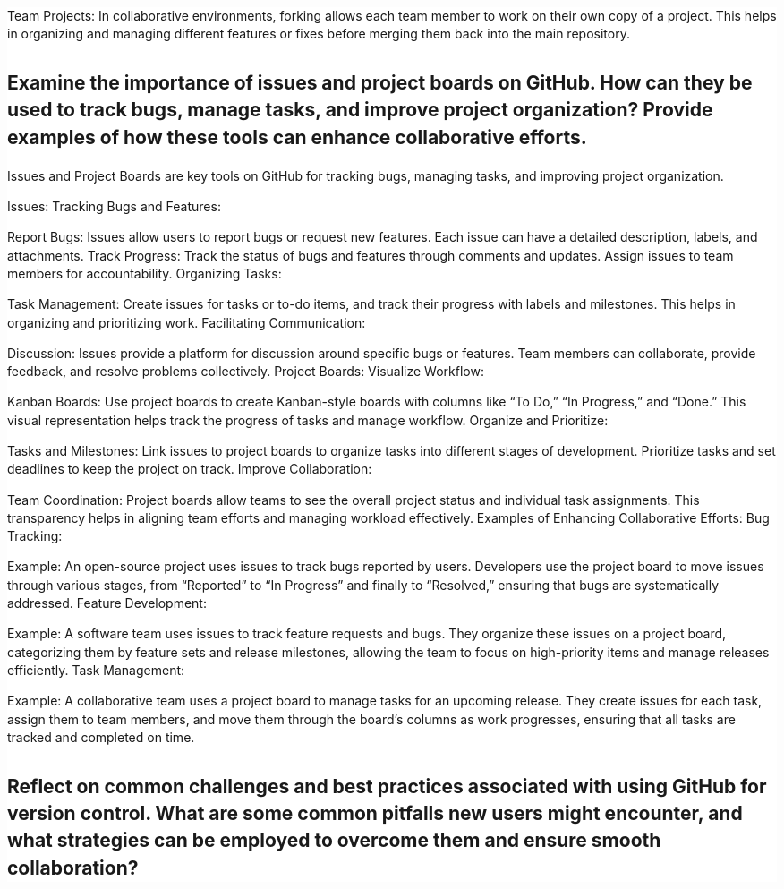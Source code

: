 Team Projects: In collaborative environments, forking allows each team member to work on their own copy of a project. This helps in organizing and managing different features or fixes before merging them back into the main repository.

## Examine the importance of issues and project boards on GitHub. How can they be used to track bugs, manage tasks, and improve project organization? Provide examples of how these tools can enhance collaborative efforts.
Issues and Project Boards are key tools on GitHub for tracking bugs, managing tasks, and improving project organization.

Issues:
Tracking Bugs and Features:

Report Bugs: Issues allow users to report bugs or request new features. Each issue can have a detailed description, labels, and attachments.
Track Progress: Track the status of bugs and features through comments and updates. Assign issues to team members for accountability.
Organizing Tasks:

Task Management: Create issues for tasks or to-do items, and track their progress with labels and milestones. This helps in organizing and prioritizing work.
Facilitating Communication:

Discussion: Issues provide a platform for discussion around specific bugs or features. Team members can collaborate, provide feedback, and resolve problems collectively.
Project Boards:
Visualize Workflow:

Kanban Boards: Use project boards to create Kanban-style boards with columns like “To Do,” “In Progress,” and “Done.” This visual representation helps track the progress of tasks and manage workflow.
Organize and Prioritize:

Tasks and Milestones: Link issues to project boards to organize tasks into different stages of development. Prioritize tasks and set deadlines to keep the project on track.
Improve Collaboration:

Team Coordination: Project boards allow teams to see the overall project status and individual task assignments. This transparency helps in aligning team efforts and managing workload effectively.
Examples of Enhancing Collaborative Efforts:
Bug Tracking:

Example: An open-source project uses issues to track bugs reported by users. Developers use the project board to move issues through various stages, from “Reported” to “In Progress” and finally to “Resolved,” ensuring that bugs are systematically addressed.
Feature Development:

Example: A software team uses issues to track feature requests and bugs. They organize these issues on a project board, categorizing them by feature sets and release milestones, allowing the team to focus on high-priority items and manage releases efficiently.
Task Management:

Example: A collaborative team uses a project board to manage tasks for an upcoming release. They create issues for each task, assign them to team members, and move them through the board’s columns as work progresses, ensuring that all tasks are tracked and completed on time.

## Reflect on common challenges and best practices associated with using GitHub for version control. What are some common pitfalls new users might encounter, and what strategies can be employed to overcome them and ensure smooth collaboration?
